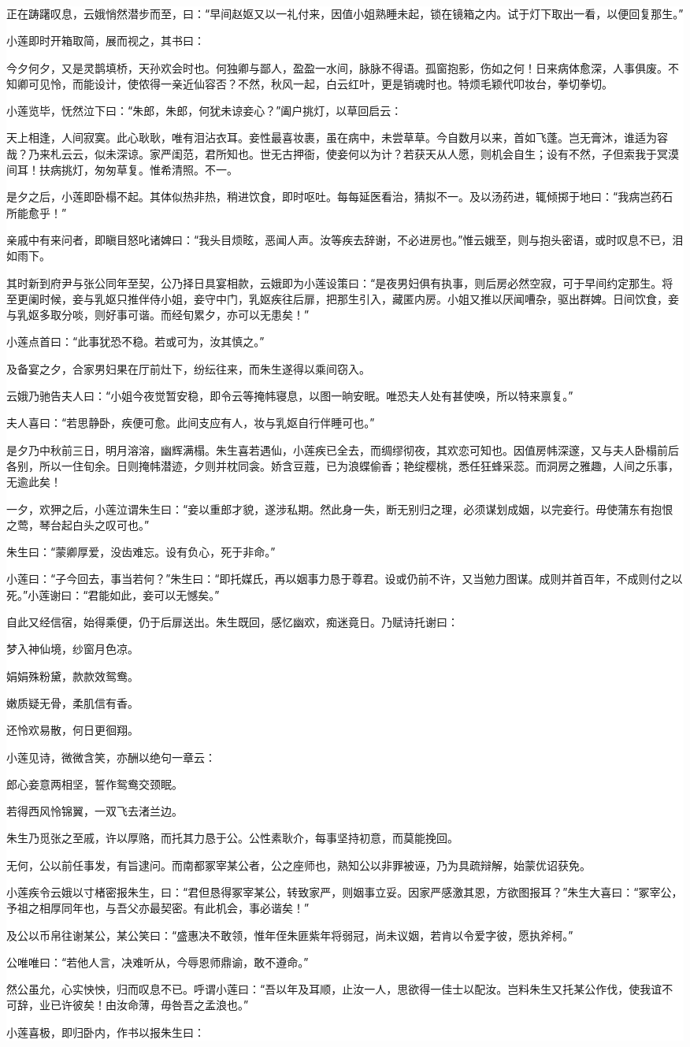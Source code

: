 正在踌躇叹息，云娥悄然潜步而至，曰：“早间赵妪又以一礼付来，因值小姐熟睡未起，锁在镜箱之内。试于灯下取出一看，以便回复那生。”  

小莲即时开箱取简，展而视之，其书曰：  

今夕何夕，又是灵鹊填桥，天孙欢会时也。何独卿与鄙人，盈盈一水间，脉脉不得语。孤窗抱影，伤如之何！日来病体愈深，人事俱废。不知卿可见怜，而能设计，使侬得一亲近仙容否？不然，秋风一起，白云红叶，更是销魂时也。特烦毛颖代叩妆台，拳切拳切。  

小莲览毕，怃然泣下曰：“朱郎，朱郎，何犹未谅妾心？”阖户挑灯，以草回启云：  

天上相逢，人间寂寞。此心耿耿，唯有泪沾衣耳。妾性最喜妆裹，虽在病中，未尝草草。今自数月以来，首如飞蓬。岂无膏沐，谁适为容哉？乃来札云云，似未深谅。家严闺范，君所知也。世无古押衙，使妾何以为计？若获天从人愿，则机会自生；设有不然，子但索我于冥漠间耳！扶病挑灯，匆匆草复。惟希清照。不一。  

是夕之后，小莲即卧榻不起。其体似热非热，稍进饮食，即时呕吐。每每延医看治，猜拟不一。及以汤药进，辄倾掷于地曰：“我病岂药石所能愈乎！”  

亲戚中有来问者，即瞋目怒叱诸婢曰：“我头目烦眩，恶闻人声。汝等疾去辞谢，不必进房也。”惟云娥至，则与抱头密语，或时叹息不已，泪如雨下。  

其时新到府尹与张公同年至契，公乃择日具宴相款，云娥即为小莲设策曰：“是夜男妇俱有执事，则后房必然空寂，可于早间约定那生。将至更阑时候，妾与乳妪只推伴侍小姐，妾守中门，乳妪疾往后扉，把那生引入，藏匿内房。小姐又推以厌闻嘈杂，驱出群婢。日间饮食，妾与乳妪多取分啖，则好事可谐。而经旬累夕，亦可以无患矣！”  

小莲点首曰：“此事犹恐不稳。若或可为，汝其慎之。”  

及备宴之夕，合家男妇果在厅前灶下，纷纭往来，而朱生遂得以乘间窃入。  

云娥乃驰告夫人曰：“小姐今夜觉暂安稳，即令云等掩帏寝息，以图一晌安眠。唯恐夫人处有甚使唤，所以特来禀复。”  

夫人喜曰：“若思静卧，疾便可愈。此间支应有人，妆与乳妪自行伴睡可也。”  

是夕乃中秋前三日，明月溶溶，幽辉满榻。朱生喜若遇仙，小莲疾已全去，而绸缪彻夜，其欢恋可知也。因值房帏深邃，又与夫人卧榻前后各别，所以一住旬余。日则掩帏潜迹，夕则并枕同衾。娇含豆蔻，已为浪蝶偷香；艳绽樱桃，悉任狂蜂采蕊。而洞房之雅趣，人间之乐事，无逾此矣！  

一夕，欢狎之后，小莲泣谓朱生曰：“妾以重郎才貌，遂涉私期。然此身一失，断无别归之理，必须谋划成姻，以完妾行。毋使蒲东有抱恨之莺，琴台起白头之叹可也。”  

朱生曰：“蒙卿厚爱，没齿难忘。设有负心，死于非命。”  

小莲曰：“子今回去，事当若何？”朱生曰：“即托媒氏，再以姻事力恳于尊君。设或仍前不许，又当勉力图谋。成则并首百年，不成则付之以死。”小莲谢曰：“君能如此，妾可以无憾矣。”  

自此又经信宿，始得乘便，仍于后扉送出。朱生既回，感忆幽欢，痴迷竟日。乃赋诗托谢曰：  

梦入神仙境，纱窗月色凉。  

娟娟殊粉黛，款款效鸳鸯。  

嫩质疑无骨，柔肌信有香。  

还怜欢易散，何日更徊翔。  

小莲见诗，微微含笑，亦酬以绝句一章云：  

郎心妾意两相坚，誓作鸳鸯交颈眠。  

若得西风怜锦翼，一双飞去渚兰边。  

朱生乃觅张之至戚，许以厚赂，而托其力恳于公。公性素耿介，每事坚持初意，而莫能挽回。  

无何，公以前任事发，有旨逮问。而南都冢宰某公者，公之座师也，熟知公以非罪被诬，乃为具疏辩解，始蒙优诏获免。  

小莲疾令云娥以寸楮密报朱生，曰：“君但恳得冢宰某公，转致家严，则姻事立妥。因家严感激其恩，方欲图报耳？”朱生大喜曰：“冢宰公，予祖之相厚同年也，与吾父亦最契密。有此机会，事必谐矣！”  

及公以币帛往谢某公，某公笑曰：“盛惠决不敢领，惟年侄朱匪紫年将弱冠，尚未议姻，若肯以令爱字彼，愿执斧柯。”  

公唯唯曰：“若他人言，决难听从，今辱恩师鼎谕，敢不遵命。”  

然公虽允，心实怏怏，归而叹息不已。呼谓小莲曰：“吾以年及耳顺，止汝一人，思欲得一佳士以配汝。岂料朱生又托某公作伐，使我谊不可辞，业已许彼矣！由汝命薄，毋咎吾之孟浪也。”  

小莲喜极，即归卧内，作书以报朱生曰：  
